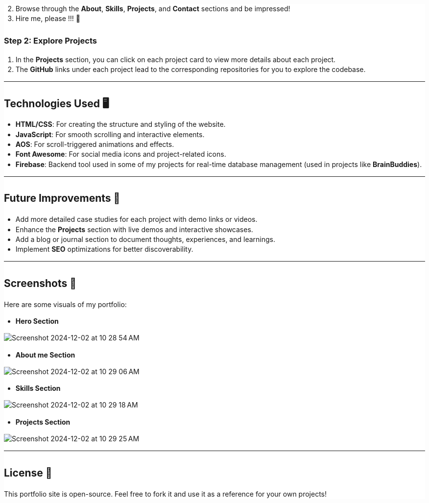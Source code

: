2. Browse through the **About**, **Skills**, **Projects**, and **Contact** sections and be impressed!
3. Hire me, please !!! 🙏

### **Step 2: Explore Projects**

1. In the **Projects** section, you can click on each project card to view more details about each project.
2. The **GitHub** links under each project lead to the corresponding repositories for you to explore the codebase.

---

## **Technologies Used 🖥️**

- **HTML/CSS**: For creating the structure and styling of the website.
- **JavaScript**: For smooth scrolling and interactive elements.
- **AOS**: For scroll-triggered animations and effects.
- **Font Awesome**: For social media icons and project-related icons.
- **Firebase**: Backend tool used in some of my projects for real-time database management (used in projects like **BrainBuddies**).

---

## **Future Improvements 🚀**

- Add more detailed case studies for each project with demo links or videos.
- Enhance the **Projects** section with live demos and interactive showcases.
- Add a blog or journal section to document thoughts, experiences, and learnings.
- Implement **SEO** optimizations for better discoverability.

---

## **Screenshots 📸**

Here are some visuals of my portfolio:

- **Hero Section**
<img width="1512" alt="Screenshot 2024-12-02 at 10 28 54 AM" src="https://github.com/user-attachments/assets/5aa29c9e-ce54-4b4d-95a8-e51ffce6a74d">

- **About me Section**  
<img width="1512" alt="Screenshot 2024-12-02 at 10 29 06 AM" src="https://github.com/user-attachments/assets/0575ca4f-d67a-4808-ba28-d766f385c395">

- **Skills Section**  
<img width="1512" alt="Screenshot 2024-12-02 at 10 29 18 AM" src="https://github.com/user-attachments/assets/093c83d3-6608-4162-8e51-87c1f00a1b66">

- **Projects Section**  
<img width="1512" alt="Screenshot 2024-12-02 at 10 29 25 AM" src="https://github.com/user-attachments/assets/ace3d524-711b-4edd-ae73-e0a25ab8506d">


---

## **License 📜**

This portfolio site is open-source. Feel free to fork it and use it as a reference for your own projects!
